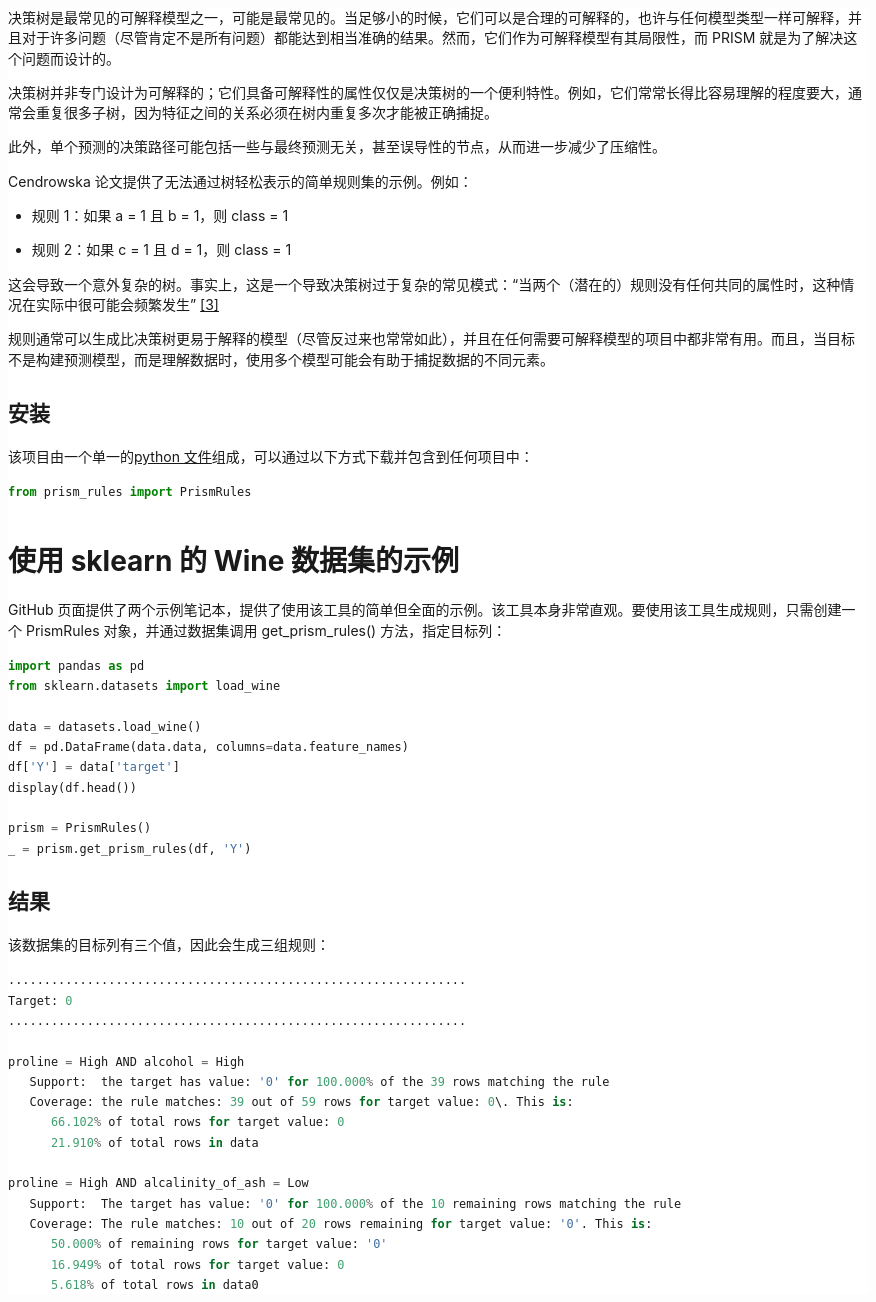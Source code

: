 决策树是最常见的可解释模型之一，可能是最常见的。当足够小的时候，它们可以是合理的可解释的，也许与任何模型类型一样可解释，并且对于许多问题（尽管肯定不是所有问题）都能达到相当准确的结果。然而，它们作为可解释模型有其局限性，而 PRISM 就是为了解决这个问题而设计的。

决策树并非专门设计为可解释的；它们具备可解释性的属性仅仅是决策树的一个便利特性。例如，它们常常长得比容易理解的程度要大，通常会重复很多子树，因为特征之间的关系必须在树内重复多次才能被正确捕捉。

此外，单个预测的决策路径可能包括一些与最终预测无关，甚至误导性的节点，从而进一步减少了压缩性。

Cendrowska 论文提供了无法通过树轻松表示的简单规则集的示例。例如：

+   规则 1：如果 a = 1 且 b = 1，则 class = 1

+   规则 2：如果 c = 1 且 d = 1，则 class = 1

这会导致一个意外复杂的树。事实上，这是一个导致决策树过于复杂的常见模式：“当两个（潜在的）规则没有任何共同的属性时，这种情况在实际中很可能会频繁发生” [[3]](https://github.com/Brett-Kennedy/PRISM-Rules#references)

规则通常可以生成比决策树更易于解释的模型（尽管反过来也常常如此），并且在任何需要可解释模型的项目中都非常有用。而且，当目标不是构建预测模型，而是理解数据时，使用多个模型可能会有助于捕捉数据的不同元素。

## 安装

该项目由一个单一的[python 文件](https://github.com/Brett-Kennedy/PRISM-Rules/blob/main/prism_rules.py)组成，可以通过以下方式下载并包含到任何项目中：

```py
from prism_rules import PrismRules
```

# 使用 sklearn 的 Wine 数据集的示例

GitHub 页面提供了两个示例笔记本，提供了使用该工具的简单但全面的示例。该工具本身非常直观。要使用该工具生成规则，只需创建一个 PrismRules 对象，并通过数据集调用 get_prism_rules() 方法，指定目标列：

```py
import pandas as pd
from sklearn.datasets import load_wine

data = datasets.load_wine()
df = pd.DataFrame(data.data, columns=data.feature_names)
df['Y'] = data['target']
display(df.head())

prism = PrismRules()
_ = prism.get_prism_rules(df, 'Y')
```

## 结果

该数据集的目标列有三个值，因此会生成三组规则：

```py
................................................................
Target: 0
................................................................

proline = High AND alcohol = High
   Support:  the target has value: '0' for 100.000% of the 39 rows matching the rule 
   Coverage: the rule matches: 39 out of 59 rows for target value: 0\. This is:
      66.102% of total rows for target value: 0
      21.910% of total rows in data

proline = High AND alcalinity_of_ash = Low
   Support:  The target has value: '0' for 100.000% of the 10 remaining rows matching the rule 
   Coverage: The rule matches: 10 out of 20 rows remaining for target value: '0'. This is:
      50.000% of remaining rows for target value: '0'
      16.949% of total rows for target value: 0
      5.618% of total rows in data0

```